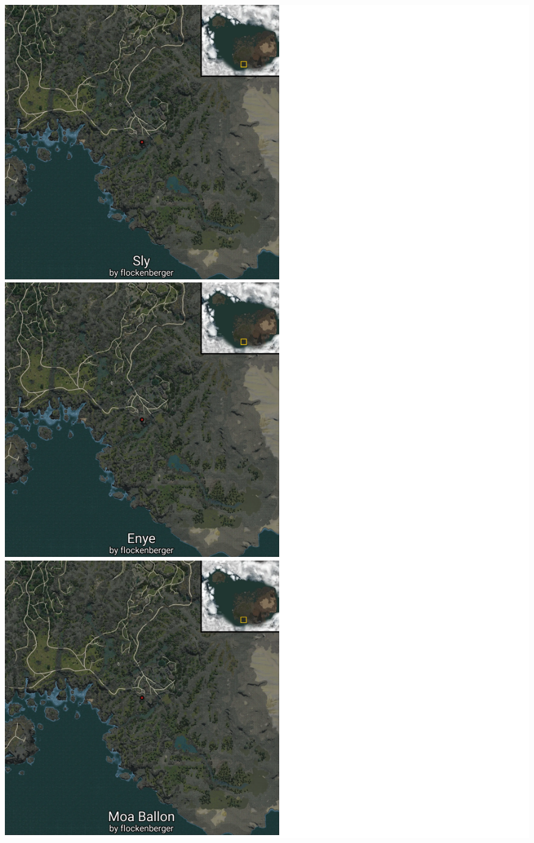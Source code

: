 <img src="./Kalicha Merchants_Sly_Preview.webp" width="450"/> <img src="./Kalicha Merchants_Enye_Preview.webp" width="450"/> <img src="./Kalicha Merchants_Moa Ballon_Preview.webp" width="450"/>
